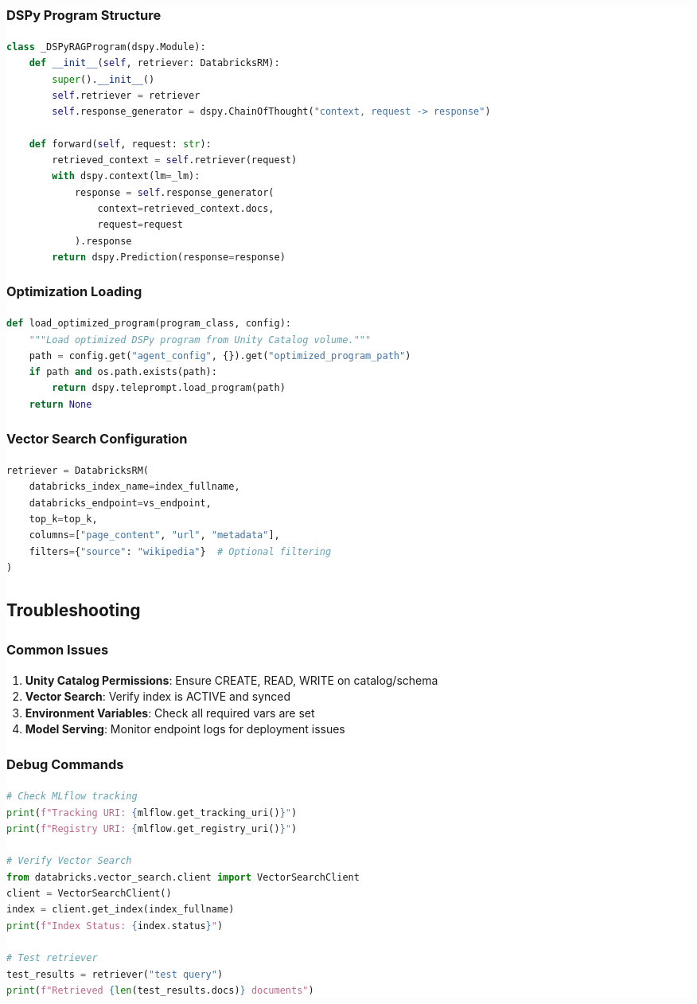 ### DSPy Program Structure
```python
class _DSPyRAGProgram(dspy.Module):
    def __init__(self, retriever: DatabricksRM):
        super().__init__()
        self.retriever = retriever
        self.response_generator = dspy.ChainOfThought("context, request -> response")
    
    def forward(self, request: str):
        retrieved_context = self.retriever(request)
        with dspy.context(lm=_lm):
            response = self.response_generator(
                context=retrieved_context.docs, 
                request=request
            ).response
        return dspy.Prediction(response=response)
```

### Optimization Loading
```python
def load_optimized_program(program_class, config):
    """Load optimized DSPy program from Unity Catalog volume."""
    path = config.get("agent_config", {}).get("optimized_program_path")
    if path and os.path.exists(path):
        return dspy.teleprompt.load_program(path)
    return None
```

### Vector Search Configuration
```python
retriever = DatabricksRM(
    databricks_index_name=index_fullname,
    databricks_endpoint=vs_endpoint,
    top_k=top_k,
    columns=["page_content", "url", "metadata"],
    filters={"source": "wikipedia"}  # Optional filtering
)
```

## Troubleshooting

### Common Issues
1. **Unity Catalog Permissions**: Ensure CREATE, READ, WRITE on catalog/schema
2. **Vector Search**: Verify index is ACTIVE and synced
3. **Environment Variables**: Check all required vars are set
4. **Model Serving**: Monitor endpoint logs for deployment issues

### Debug Commands
```python
# Check MLflow tracking
print(f"Tracking URI: {mlflow.get_tracking_uri()}")
print(f"Registry URI: {mlflow.get_registry_uri()}")

# Verify Vector Search
from databricks.vector_search.client import VectorSearchClient
client = VectorSearchClient()
index = client.get_index(index_fullname)
print(f"Index Status: {index.status}")

# Test retriever
test_results = retriever("test query")
print(f"Retrieved {len(test_results.docs)} documents")
```